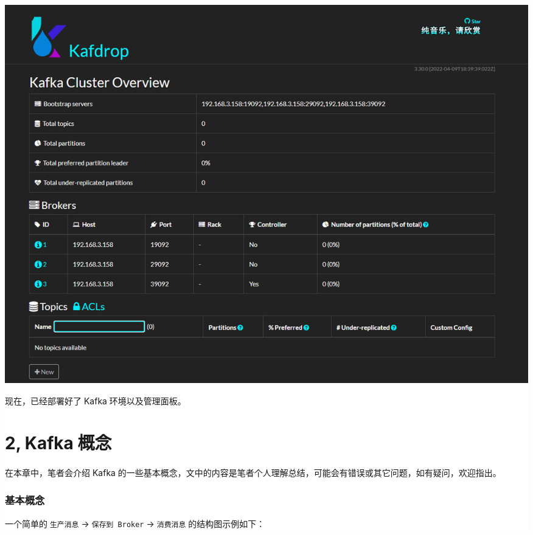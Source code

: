 ![image-20221227202430307](images/image-20221227202430307.png)





现在，已经部署好了 Kafka 环境以及管理面板。

# 2, Kafka 概念

在本章中，笔者会介绍 Kafka 的一些基本概念，文中的内容是笔者个人理解总结，可能会有错误或其它问题，如有疑问，欢迎指出。



### 基本概念

一个简单的 `生产消息` -> `保存到 Broker` -> `消费消息` 的结构图示例如下：

